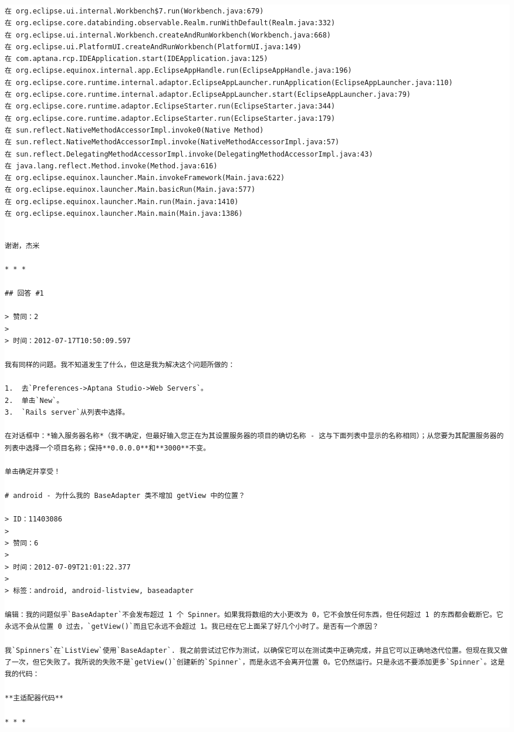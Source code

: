     在 org.eclipse.ui.internal.Workbench$7.run(Workbench.java:679)
    在 org.eclipse.core.databinding.observable.Realm.runWithDefault(Realm.java:332)
    在 org.eclipse.ui.internal.Workbench.createAndRunWorkbench(Workbench.java:668)
    在 org.eclipse.ui.PlatformUI.createAndRunWorkbench(PlatformUI.java:149)
    在 com.aptana.rcp.IDEApplication.start(IDEApplication.java:125)
    在 org.eclipse.equinox.internal.app.EclipseAppHandle.run(EclipseAppHandle.java:196)
    在 org.eclipse.core.runtime.internal.adaptor.EclipseAppLauncher.runApplication(EclipseAppLauncher.java:110)
    在 org.eclipse.core.runtime.internal.adaptor.EclipseAppLauncher.start(EclipseAppLauncher.java:79)
    在 org.eclipse.core.runtime.adaptor.EclipseStarter.run(EclipseStarter.java:344)
    在 org.eclipse.core.runtime.adaptor.EclipseStarter.run(EclipseStarter.java:179)
    在 sun.reflect.NativeMethodAccessorImpl.invoke0(Native Method)
    在 sun.reflect.NativeMethodAccessorImpl.invoke(NativeMethodAccessorImpl.java:57)
    在 sun.reflect.DelegatingMethodAccessorImpl.invoke(DelegatingMethodAccessorImpl.java:43)
    在 java.lang.reflect.Method.invoke(Method.java:616)
    在 org.eclipse.equinox.launcher.Main.invokeFramework(Main.java:622)
    在 org.eclipse.equinox.launcher.Main.basicRun(Main.java:577)
    在 org.eclipse.equinox.launcher.Main.run(Main.java:1410)
    在 org.eclipse.equinox.launcher.Main.main(Main.java:1386)

```

谢谢，杰米

* * *

## 回答 #1

> 赞同：2
> 
> 时间：2012-07-17T10:50:09.597

我有同样的问题。我不知道发生了什么，但这是我为解决这个问题所做的：

1.  去`Preferences->Aptana Studio->Web Servers`。
2.  单击`New`。
3.  `Rails server`从列表中选择。

在对话框中：*输入服务器名称*（我不确定，但最好输入您正在为其设置服务器的项目的确切名称 - 这与下面列表中显示的名称相同）；从您要为其配置服务器的列表中选择一个项目名称；保持**0.0.0.0**和**3000**不变。

单击确定并享受！

# android - 为什么我的 BaseAdapter 类不增加 getView 中的位置？

> ID：11403086
> 
> 赞同：6
> 
> 时间：2012-07-09T21:01:22.377
> 
> 标签：android, android-listview, baseadapter

编辑：我的问题似乎`BaseAdapter`不会发布超过 1 个 Spinner。如果我将数组的大小更改为 0，它不会放任何东西，但任何超过 1 的东西都会截断它。它永远不会从位置 0 过去，`getView()`而且它永远不会超过 1。我已经在它上面呆了好几个小时了。是否有一个原因？

我`Spinners`在`ListView`使用`BaseAdapter`. 我之前尝试过它作为测试，以确保它可以在测试类中正确完成，并且它可以正确地迭代位置。但现在我又做了一次，但它失败了。我所说的失败不是`getView()`创建新的`Spinner`，而是永远不会离开位置 0。它仍然运行。只是永远不要添加更多`Spinner`。这是我的代码：

**主适配器代码**

* * *

```